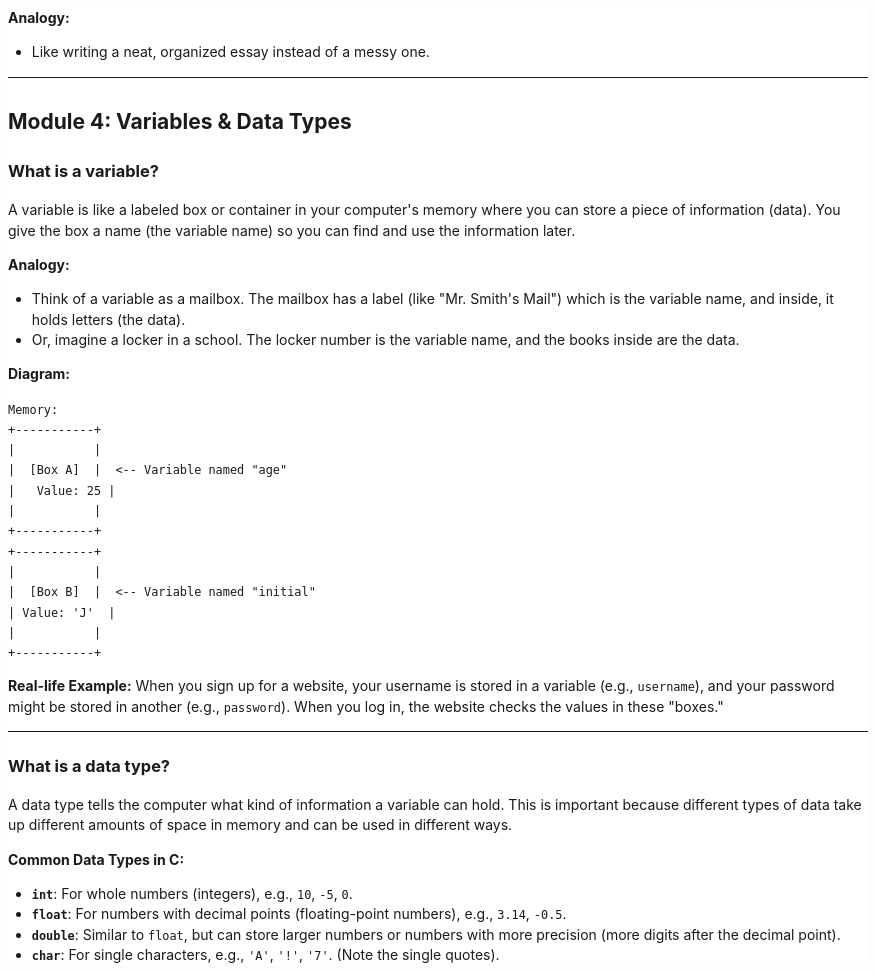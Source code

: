 **Analogy:**
- Like writing a neat, organized essay instead of a messy one.

---

## Module 4: Variables & Data Types

### What is a variable?
A variable is like a labeled box or container in your computer's memory where you can store a piece of information (data). You give the box a name (the variable name) so you can find and use the information later.

**Analogy:**
- Think of a variable as a mailbox. The mailbox has a label (like "Mr. Smith's Mail") which is the variable name, and inside, it holds letters (the data).
- Or, imagine a locker in a school. The locker number is the variable name, and the books inside are the data.

**Diagram:**
```
Memory:
+-----------+
|           |
|  [Box A]  |  <-- Variable named "age"
|   Value: 25 |
|           |
+-----------+
+-----------+
|           |
|  [Box B]  |  <-- Variable named "initial"
| Value: 'J'  |
|           |
+-----------+
```

**Real-life Example:**
When you sign up for a website, your username is stored in a variable (e.g., `username`), and your password might be stored in another (e.g., `password`). When you log in, the website checks the values in these "boxes."

---

### What is a data type?
A data type tells the computer what kind of information a variable can hold. This is important because different types of data take up different amounts of space in memory and can be used in different ways.

**Common Data Types in C:**
- **`int`**: For whole numbers (integers), e.g., `10`, `-5`, `0`.
- **`float`**: For numbers with decimal points (floating-point numbers), e.g., `3.14`, `-0.5`.
- **`double`**: Similar to `float`, but can store larger numbers or numbers with more precision (more digits after the decimal point).
- **`char`**: For single characters, e.g., `'A'`, `'!'`, `'7'`. (Note the single quotes).
